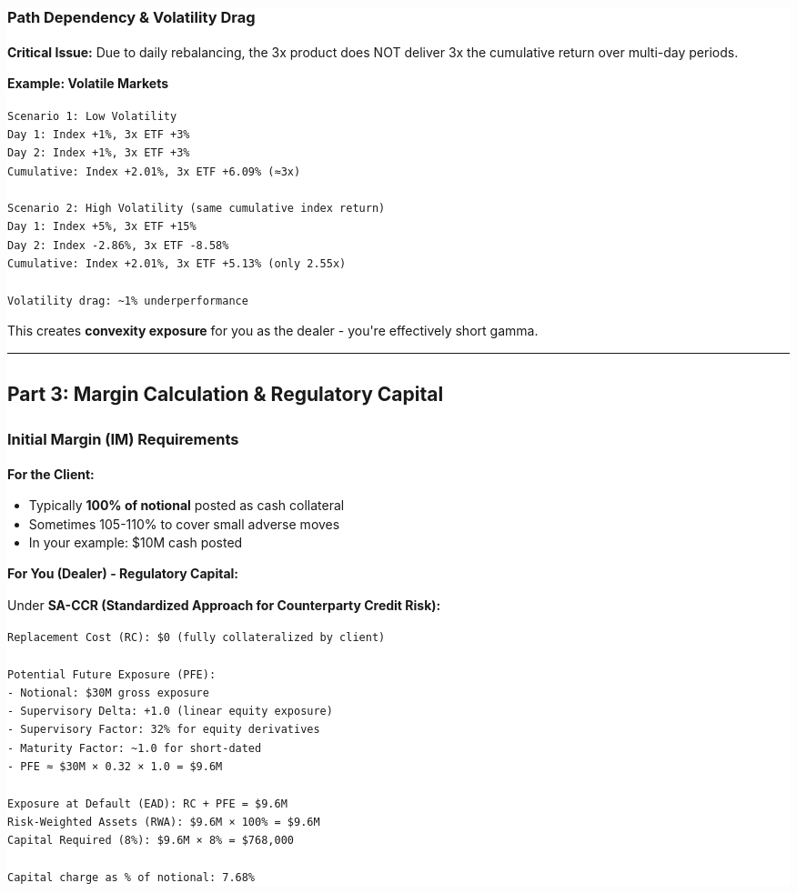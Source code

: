 ### Path Dependency & Volatility Drag

**Critical Issue:** Due to daily rebalancing, the 3x product does NOT deliver 3x the cumulative return over multi-day periods.

**Example: Volatile Markets**

```
Scenario 1: Low Volatility
Day 1: Index +1%, 3x ETF +3%
Day 2: Index +1%, 3x ETF +3%
Cumulative: Index +2.01%, 3x ETF +6.09% (≈3x)

Scenario 2: High Volatility (same cumulative index return)
Day 1: Index +5%, 3x ETF +15%
Day 2: Index -2.86%, 3x ETF -8.58%
Cumulative: Index +2.01%, 3x ETF +5.13% (only 2.55x)

Volatility drag: ~1% underperformance
```

This creates **convexity exposure** for you as the dealer - you're effectively short gamma.

---

## Part 3: Margin Calculation & Regulatory Capital

### Initial Margin (IM) Requirements

**For the Client:**
- Typically **100% of notional** posted as cash collateral
- Sometimes 105-110% to cover small adverse moves
- In your example: $10M cash posted

**For You (Dealer) - Regulatory Capital:**

Under **SA-CCR (Standardized Approach for Counterparty Credit Risk):**

```
Replacement Cost (RC): $0 (fully collateralized by client)

Potential Future Exposure (PFE):
- Notional: $30M gross exposure
- Supervisory Delta: +1.0 (linear equity exposure)
- Supervisory Factor: 32% for equity derivatives
- Maturity Factor: ~1.0 for short-dated
- PFE ≈ $30M × 0.32 × 1.0 = $9.6M

Exposure at Default (EAD): RC + PFE = $9.6M
Risk-Weighted Assets (RWA): $9.6M × 100% = $9.6M
Capital Required (8%): $9.6M × 8% = $768,000

Capital charge as % of notional: 7.68%
```
